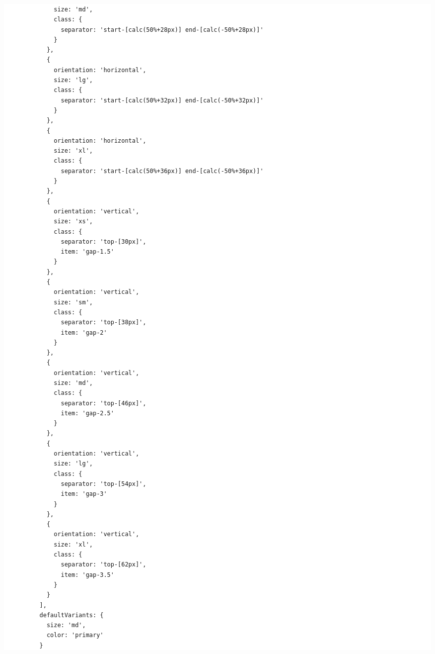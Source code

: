                   size: 'md',
                  class: {
                    separator: 'start-[calc(50%+28px)] end-[calc(-50%+28px)]'
                  }
                },
                {
                  orientation: 'horizontal',
                  size: 'lg',
                  class: {
                    separator: 'start-[calc(50%+32px)] end-[calc(-50%+32px)]'
                  }
                },
                {
                  orientation: 'horizontal',
                  size: 'xl',
                  class: {
                    separator: 'start-[calc(50%+36px)] end-[calc(-50%+36px)]'
                  }
                },
                {
                  orientation: 'vertical',
                  size: 'xs',
                  class: {
                    separator: 'top-[30px]',
                    item: 'gap-1.5'
                  }
                },
                {
                  orientation: 'vertical',
                  size: 'sm',
                  class: {
                    separator: 'top-[38px]',
                    item: 'gap-2'
                  }
                },
                {
                  orientation: 'vertical',
                  size: 'md',
                  class: {
                    separator: 'top-[46px]',
                    item: 'gap-2.5'
                  }
                },
                {
                  orientation: 'vertical',
                  size: 'lg',
                  class: {
                    separator: 'top-[54px]',
                    item: 'gap-3'
                  }
                },
                {
                  orientation: 'vertical',
                  size: 'xl',
                  class: {
                    separator: 'top-[62px]',
                    item: 'gap-3.5'
                  }
                }
              ],
              defaultVariants: {
                size: 'md',
                color: 'primary'
              }
